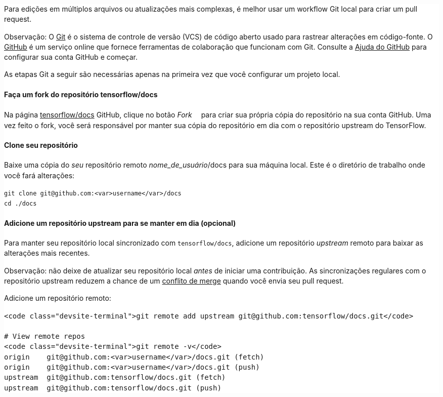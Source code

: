 Para edições em múltiplos arquivos ou atualizações mais complexas, é melhor usar um workflow Git local para criar um pull request.

Observação: O <a href="https://git-scm.com/" class="external">Git</a> é o sistema de controle de versão (VCS) de código aberto usado para rastrear alterações em código-fonte. O <a href="https://github.com" class="external">GitHub</a> é um serviço online que fornece ferramentas de colaboração que funcionam com Git. Consulte a <a href="https://help.github.com" class="external">Ajuda do GitHub</a> para configurar sua conta GitHub e começar.

As etapas Git a seguir são necessárias apenas na primeira vez que você configurar um projeto local.

#### Faça um fork do repositório tensorflow/docs

Na página <a href="https://github.com/tensorflow/docs" class="external">tensorflow/docs</a> GitHub, clique no botão *Fork* <svg class="octicon octicon-repo-forked" viewbox="0 0 10 16" version="1.1" width="10" height="16" aria-hidden="true"></svg><path fill-rule="evenodd" d="M8 1a1.993 1.993 0 0 0-1 3.72V6L5 8 3 6V4.72A1.993 1.993 0 0 0 2 1a1.993 1.993 0 0 0-1 3.72V6.5l3 3v1.78A1.993 1.993 0 0 0 5 15a1.993 1.993 0 0 0 1-3.72V9.5l3-3V4.72A1.993 1.993 0 0 0 8 1zM2 4.2C1.34 4.2.8 3.65.8 3c0-.65.55-1.2 1.2-1.2.65 0 1.2.55 1.2 1.2 0 .65-.55 1.2-1.2 1.2zm3 10c-.66 0-1.2-.55-1.2-1.2 0-.65.55-1.2 1.2-1.2.65 0 1.2.55 1.2 1.2 0 .65-.55 1.2-1.2 1.2zm3-10c-.66 0-1.2-.55-1.2-1.2 0-.65.55-1.2 1.2-1.2.65 0 1.2.55 1.2 1.2 0 .65-.55 1.2-1.2 1.2z"></path> para criar sua própria cópia do repositório na sua conta GitHub. Uma vez feito o fork, você será responsável por manter sua cópia do repositório em dia com o repositório upstream do TensorFlow.

#### Clone seu repositório

Baixe uma cópia do *seu* repositório remoto <var>nome_de_usuário</var>/docs para sua máquina local. Este é o diretório de trabalho onde você fará alterações:

<pre class="prettyprint lang-bsh">
<code class="devsite-terminal">git clone git@github.com:&lt;var&gt;username&lt;/var&gt;/docs</code>
<code class="devsite-terminal">cd ./docs</code>
</pre>

#### Adicione um repositório upstream para se manter em dia (opcional)

Para manter seu repositório local sincronizado com `tensorflow/docs`, adicione um repositório *upstream* remoto para baixar as alterações mais recentes.

Observação: não deixe de atualizar seu repositório local *antes* de iniciar uma contribuição. As sincronizações regulares com o repositório upstream reduzem a chance de um <a href="https://help.github.com/articles/resolving-a-merge-conflict-using-the-command-line" class="external">conflito de merge</a> quando você envia seu pull request.

Adicione um repositório remoto:

<pre class="prettyprint lang-bsh">
&lt;code class="devsite-terminal"&gt;git remote add upstream git@github.com:tensorflow/docs.git&lt;/code&gt;

# View remote repos
&lt;code class="devsite-terminal"&gt;git remote -v&lt;/code&gt;
origin    git@github.com:&lt;var&gt;username&lt;/var&gt;/docs.git (fetch)
origin    git@github.com:&lt;var&gt;username&lt;/var&gt;/docs.git (push)
upstream  git@github.com:tensorflow/docs.git (fetch)
upstream  git@github.com:tensorflow/docs.git (push)
</pre>
